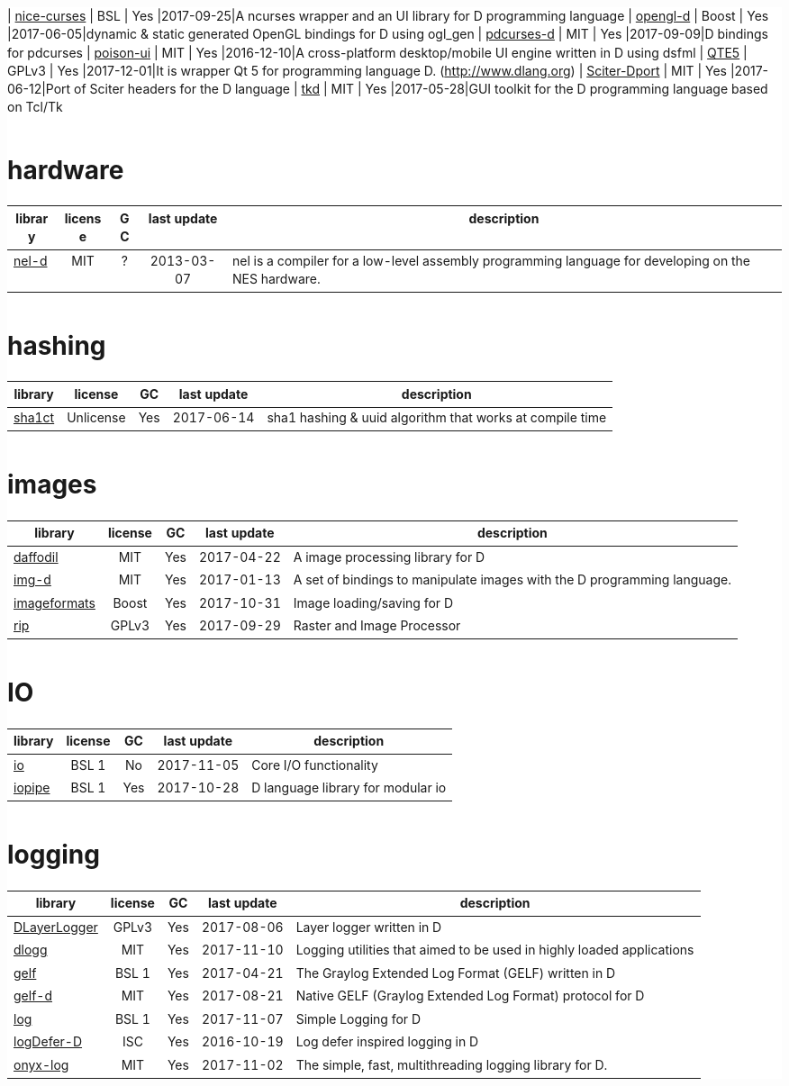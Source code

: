| [nice-curses](https://github.com/mpevnev/nice-curses)                 | BSL                  | Yes |2017-09-25|A ncurses wrapper and an UI library for D programming language
| [opengl-d](https://github.com/WebFreak001/opengl-d)                   | Boost                | Yes |2017-06-05|dynamic & static generated OpenGL bindings for D using ogl_gen
| [pdcurses-d](https://github.com/unleashy/pdcurses-d)                   | MIT                | Yes |2017-09-09|D bindings for pdcurses
| [poison-ui](https://github.com/PoisonEngine/poison-ui)                | MIT                  | Yes |2016-12-10|A cross-platform desktop/mobile UI engine written in D using dsfml
| [QTE5](https://github.com/MGWL/QtE5)                                  | GPLv3                | Yes |2017-12-01|It is wrapper Qt 5 for programming language D. (http://www.dlang.org)
| [Sciter-Dport](https://github.com/sciter-sdk/Sciter-Dport)            | MIT                  | Yes |2017-06-12|Port of Sciter headers for the D language
| [tkd](https://github.com/nomad-software/tkd)                          | MIT                  | Yes |2017-05-28|GUI toolkit for the D programming language based on Tcl/Tk

# hardware
| library                                                               | license              | GC |last update| description
|---------------------------------------------------------------------- |:--------------------:|:---:|:---------:| -----------
| [nel-d](https://github.com/Bananattack/nel-d)                         | MIT                  | ? |2013-03-07|nel is a compiler for a low-level assembly programming language for developing on the NES hardware.

# hashing
| library                                                               | license              | GC |last update| description
|---------------------------------------------------------------------- |:--------------------:|:---:|:---------:| -----------
| [sha1ct](https://github.com/WebFreak001/sha1ct)                       | Unlicense            | Yes |2017-06-14|sha1 hashing & uuid algorithm that works at compile time

# images
| library                                                               | license              | GC |last update| description
|---------------------------------------------------------------------- |:--------------------:|:---:|:---------:| -----------
| [daffodil](https://github.com/BenjaminSchaaf/daffodil)                | MIT                | Yes |2017-04-22|A image processing library for D
| [img-d](https://github.com/rtbo/img-d)                                | MIT                | Yes |2017-01-13|A set of bindings to manipulate images with the D programming language.
| [imageformats](https://github.com/lgvz/imageformats)                   | Boost                | Yes |2017-10-31|Image loading/saving for D
| [rip](https://github.com/LightHouseSoftware/rip)                      | GPLv3                | Yes |2017-09-29|Raster and Image Processor

# IO
| library                                                               | license              | GC  |last update| description
|---------------------------------------------------------------------- |:--------------------:|:---:|:---------:| -----------
| [io](https://github.com/MartinNowak/io) 							    | BSL 1                | No  |2017-11-05|Core I/O functionality
| [iopipe](https://github.com/schveiguy/iopipe)					        | BSL 1                | Yes |2017-10-28|D language library for modular io

# logging
| library                                                               | license              | GC |last update| description
|---------------------------------------------------------------------- |:--------------------:|:---:|:---------:| -----------
| [DLayerLogger](https://github.com/MayurovGeorge/DLayerLogger)         | GPLv3                | Yes |2017-08-06|Layer logger written in D
| [dlogg](https://github.com/NCrashed/dlogg)                            | MIT                  | Yes |2017-11-10|Logging utilities that aimed to be used in highly loaded applications
| [gelf](https://github.com/kaleidicpublic/gelf)                        | BSL 1                | Yes |2017-04-21|The Graylog Extended Log Format (GELF) written in D
| [gelf-d](https://github.com/adilbaig/gelfd)                           | MIT                  | Yes |2017-08-21|Native GELF (Graylog Extended Log Format) protocol for D
| [log](https://github.com/linkrope/log)                                | BSL 1                | Yes |2017-11-07|Simple Logging for D
| [logDefer-D](https://github.com/rfarr/LogDefer-D)                     | ISC                  | Yes |2016-10-19|Log defer inspired logging in D
| [onyx-log](https://github.com/nykytenko/onyx-log)                     | MIT                  | Yes |2017-11-02|The simple, fast, multithreading logging library for D.
